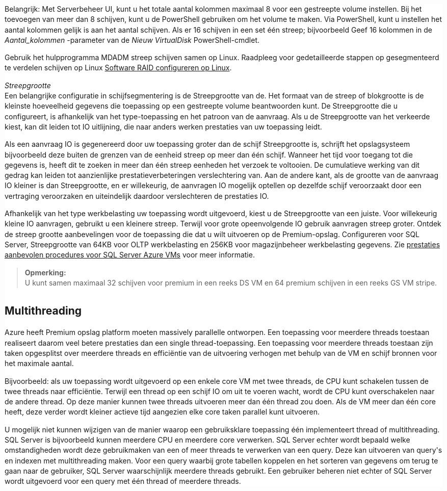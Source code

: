 Belangrijk: Met Serverbeheer UI, kunt u het totale aantal kolommen maximaal 8 voor een gestreepte volume instellen. Bij het toevoegen van meer dan 8 schijven, kunt u de PowerShell gebruiken om het volume te maken. Via PowerShell, kunt u instellen het aantal kolommen gelijk is aan het aantal schijven. Als er 16 schijven in een set één streep; bijvoorbeeld Geef 16 kolommen in de *Aantal_kolommen* -parameter van de *Nieuw VirtualDisk* PowerShell-cmdlet.


Gebruik het hulpprogramma MDADM streep schijven samen op Linux. Raadpleeg voor gedetailleerde stappen op gesegmenteerd te verdelen schijven op Linux [Software RAID configureren op Linux](../virtual-machines/virtual-machines-linux-configure-raid.md).


*Streepgrootte*  
Een belangrijke configuratie in schijfsegmentering is de Streepgrootte van de. Het formaat van de streep of blokgrootte is de kleinste hoeveelheid gegevens die toepassing op een gestreepte volume beantwoorden kunt. De Streepgrootte die u configureert, is afhankelijk van het type-toepassing en het patroon van de aanvraag. Als u de Streepgrootte van het verkeerde kiest, kan dit leiden tot IO uitlijning, die naar anders werken prestaties van uw toepassing leidt.

Als een aanvraag IO is gegenereerd door uw toepassing groter dan de schijf Streepgrootte is, schrijft het opslagsysteem bijvoorbeeld deze buiten de grenzen van de eenheid streep op meer dan één schijf. Wanneer het tijd voor toegang tot die gegevens is, heeft dit te zoeken in meer dan één streep eenheden het verzoek te voltooien. De cumulatieve werking van dit gedrag kan leiden tot aanzienlijke prestatieverbeteringen verslechtering van. Aan de andere kant, als de grootte van de aanvraag IO kleiner is dan Streepgrootte, en er willekeurig, de aanvragen IO mogelijk optellen op dezelfde schijf veroorzaakt door een vertraging veroorzaken en uiteindelijk daardoor verslechteren de prestaties IO.


Afhankelijk van het type werkbelasting uw toepassing wordt uitgevoerd, kiest u de Streepgrootte van een juiste. Voor willekeurig kleine IO aanvragen, gebruikt u een kleinere streep. Terwijl voor grote opeenvolgende IO gebruik aanvragen streep groter. Ontdek de streep grootte aanbevelingen voor de toepassing die dat u wilt uitvoeren op de Premium-opslag. Configureren voor SQL Server, Streepgrootte van 64KB voor OLTP werkbelasting en 256KB voor magazijnbeheer werkbelasting gegevens. Zie [prestaties aanbevolen procedures voor SQL Server Azure VMs](../virtual-machines/virtual-machines-windows-sql-performance.md#disks-and-performance-considerations) voor meer informatie.


>**Opmerking:**  
>U kunt samen maximaal 32 schijven voor premium in een reeks DS VM en 64 premium schijven in een reeks GS VM stripe.

## <a name="multi-threading"></a>Multithreading  
Azure heeft Premium opslag platform moeten massively parallelle ontworpen. Een toepassing voor meerdere threads toestaan realiseert daarom veel betere prestaties dan een single thread-toepassing. Een toepassing voor meerdere threads toestaan zijn taken opgesplitst over meerdere threads en efficiëntie van de uitvoering verhogen met behulp van de VM en schijf bronnen voor het maximale aantal.

Bijvoorbeeld: als uw toepassing wordt uitgevoerd op een enkele core VM met twee threads, de CPU kunt schakelen tussen de twee threads naar efficiëntie. Terwijl een thread op een schijf IO om uit te voeren wacht, wordt de CPU kunt overschakelen naar de andere thread. Op deze manier kunnen twee threads uitvoeren meer dan één thread zou doen. Als de VM meer dan één core heeft, deze verder wordt kleiner actieve tijd aangezien elke core taken parallel kunt uitvoeren.

U mogelijk niet kunnen wijzigen van de manier waarop een gebruiksklare toepassing één implementeert thread of multithreading. SQL Server is bijvoorbeeld kunnen meerdere CPU en meerdere core verwerken. SQL Server echter wordt bepaald welke omstandigheden wordt deze gebruikmaken van een of meer threads te verwerken van een query. Deze kan uitvoeren van query's en indexen met multithreading maken. Voor een query waarbij grote tabellen koppelen en het sorteren van gegevens om terug te gaan naar de gebruiker, SQL Server waarschijnlijk meerdere threads gebruikt. Een gebruiker beheren niet echter of SQL Server wordt uitgevoerd voor een query met één thread of meerdere threads.
